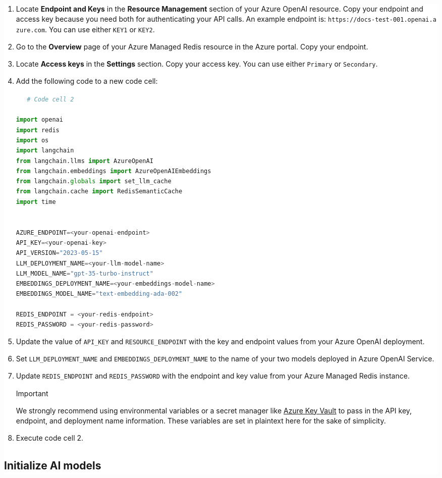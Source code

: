 1. Locate **Endpoint and Keys** in the **Resource Management** section of your Azure OpenAI resource. Copy your endpoint and access key because you need both for authenticating your API calls. An example endpoint is: `https://docs-test-001.openai.azure.com`. You can use either `KEY1` or `KEY2`.

1. Go to the **Overview** page of your Azure Managed Redis resource in the Azure portal. Copy your endpoint.

1. Locate **Access keys** in the **Settings** section. Copy your access key. You can use either `Primary` or `Secondary`.

1. Add the following code to a new code cell:

    ```python
       # Code cell 2
    
    import openai
    import redis
    import os
    import langchain
    from langchain.llms import AzureOpenAI
    from langchain.embeddings import AzureOpenAIEmbeddings
    from langchain.globals import set_llm_cache
    from langchain.cache import RedisSemanticCache
    import time
    
    
    AZURE_ENDPOINT=<your-openai-endpoint>
    API_KEY=<your-openai-key>
    API_VERSION="2023-05-15"
    LLM_DEPLOYMENT_NAME=<your-llm-model-name>
    LLM_MODEL_NAME="gpt-35-turbo-instruct"
    EMBEDDINGS_DEPLOYMENT_NAME=<your-embeddings-model-name>
    EMBEDDINGS_MODEL_NAME="text-embedding-ada-002"
    
    REDIS_ENDPOINT = <your-redis-endpoint>
    REDIS_PASSWORD = <your-redis-password>
    
    ```

1. Update the value of `API_KEY` and `RESOURCE_ENDPOINT` with the key and endpoint values from your Azure OpenAI deployment.

1. Set `LLM_DEPLOYMENT_NAME` and `EMBEDDINGS_DEPLOYMENT_NAME` to the name of your two models deployed in Azure OpenAI Service.

1. Update `REDIS_ENDPOINT` and `REDIS_PASSWORD` with the endpoint and key value from your Azure Managed Redis instance.

    > [!IMPORTANT]
    > We strongly recommend using environmental variables or a secret manager like [Azure Key Vault](/azure/key-vault/general/overview) to pass in the API key, endpoint, and deployment name information. These variables are set in plaintext here for the sake of simplicity.
  
1. Execute code cell 2.

## Initialize AI models
